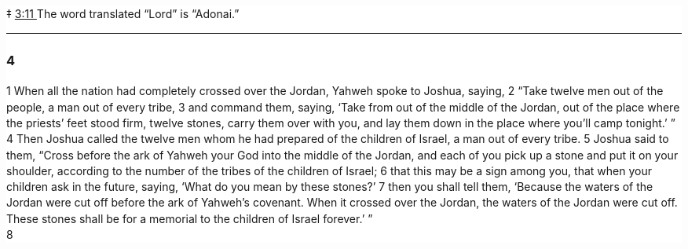   </p>
  <p class="f" id="JOS3FN2">
    <span class="notemark">
      ‡
    </span>
    <a class="notebackref" href="#JOS3V11">
      3:11
    </a>
    <span class="ft">
      The word translated “Lord” is “Adonai.”
    </span>
  </p>
  <hr/>
</div>


### 4

<div class="p">
  <span class="verse" id="JOS4V1">
    1
  </span>
  When all the nation had completely crossed over the Jordan, Yahweh spoke to Joshua, saying,
  <span class="verse" id="JOS4V2">
    2
  </span>
  “Take twelve men out of the people, a man out of every tribe,
  <span class="verse" id="JOS4V3">
    3
  </span>
  and command them, saying, ‘Take from out of the middle of the Jordan, out of the place where the priests’ feet stood firm, twelve stones, carry them over with you, and lay them down in the place where you’ll camp tonight.’ ”
</div>
<div class="p">
  <span class="verse" id="JOS4V4">
    4
  </span>
  Then Joshua called the twelve men whom he had prepared of the children of Israel, a man out of every tribe.
  <span class="verse" id="JOS4V5">
    5
  </span>
  Joshua said to them, “Cross before the ark of Yahweh your God into the middle of the Jordan, and each of you pick up a stone and put it on your shoulder, according to the number of the tribes of the children of Israel;
  <span class="verse" id="JOS4V6">
    6
  </span>
  that this may be a sign among you, that when your children ask in the future, saying, ‘What do you mean by these stones?’
  <span class="verse" id="JOS4V7">
    7
  </span>
  then you shall tell them, ‘Because the waters of the Jordan were cut off before the ark of Yahweh’s covenant. When it crossed over the Jordan, the waters of the Jordan were cut off. These stones shall be for a memorial to the children of Israel forever.’ ”
</div>
<div class="p">
  <span class="verse" id="JOS4V8">
    8
  </span>